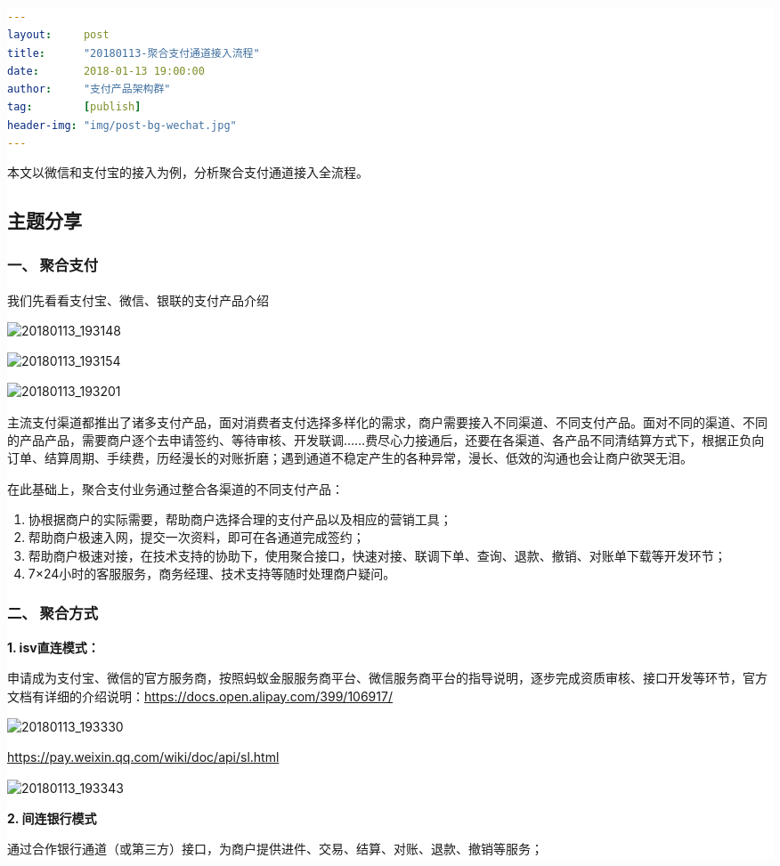 ```yaml
---                                                                         
layout:     post                                            
title:      "20180113-聚合支付通道接入流程"                                                                           
date:       2018-01-13 19:00:00                                                                           
author:     "支付产品架构群"                                      
tag:		[publish]                                
header-img: "img/post-bg-wechat.jpg"                                     
--- 
```


本文以微信和支付宝的接入为例，分析聚合支付通道接入全流程。

## 主题分享

### 一、	聚合支付

我们先看看支付宝、微信、银联的支付产品介绍

![20180113_193148](http://static.cocolian.cn/img/201801/20180113_193148.png)

![20180113_193154](http://static.cocolian.cn/img/201801/20180113_193154.png)

![20180113_193201](http://static.cocolian.cn/img/201801/20180113_193201.png)

主流支付渠道都推出了诸多支付产品，面对消费者支付选择多样化的需求，商户需要接入不同渠道、不同支付产品。面对不同的渠道、不同的产品产品，需要商户逐个去申请签约、等待审核、开发联调……费尽心力接通后，还要在各渠道、各产品不同清结算方式下，根据正负向订单、结算周期、手续费，历经漫长的对账折磨；遇到通道不稳定产生的各种异常，漫长、低效的沟通也会让商户欲哭无泪。

在此基础上，聚合支付业务通过整合各渠道的不同支付产品：

1. 协根据商户的实际需要，帮助商户选择合理的支付产品以及相应的营销工具；  
2. 帮助商户极速入网，提交一次资料，即可在各通道完成签约；  
3. 帮助商户极速对接，在技术支持的协助下，使用聚合接口，快速对接、联调下单、查询、退款、撤销、对账单下载等开发环节；  
4. 7×24小时的客服服务，商务经理、技术支持等随时处理商户疑问。

### 二、	聚合方式

**1. isv直连模式：**

申请成为支付宝、微信的官方服务商，按照蚂蚁金服服务商平台、微信服务商平台的指导说明，逐步完成资质审核、接口开发等环节，官方文档有详细的介绍说明：https://docs.open.alipay.com/399/106917/

![20180113_193330](http://static.cocolian.cn/img/201801/20180113_193330.png)

https://pay.weixin.qq.com/wiki/doc/api/sl.html

![20180113_193343](http://static.cocolian.cn/img/201801/20180113_193343.png)

**2. 间连银行模式**

通过合作银行通道（或第三方）接口，为商户提供进件、交易、结算、对账、退款、撤销等服务；
